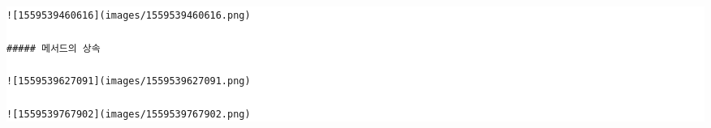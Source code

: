     ![1559539460616](images/1559539460616.png)
    
    ##### 메서드의 상속
    
    ![1559539627091](images/1559539627091.png)
    
    ![1559539767902](images/1559539767902.png)
    